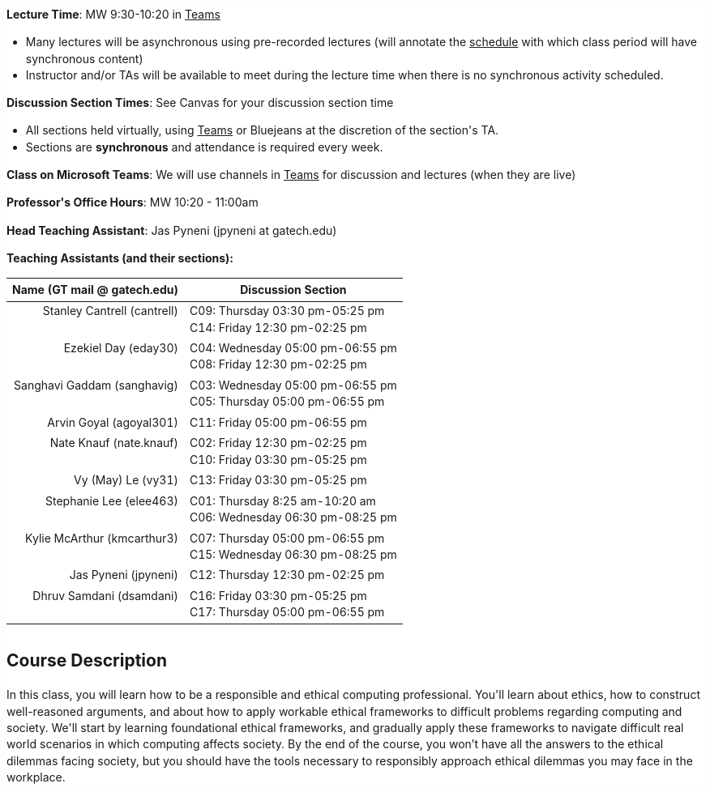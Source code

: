 
**Lecture Time**: MW 9:30-10:20 in [Teams](https://teams.microsoft.com/l/team/19%3ae88417d2d71642768e287a8e824d1734%40thread.tacv2/conversations?groupId=0f1dc904-c0c5-46ec-8161-72422838f412&tenantId=482198bb-ae7b-4b25-8b7a-6d7f32faa083)
- Many lectures will be asynchronous using pre-recorded lectures (will annotate the [schedule](schedule) with which class period will have synchronous content)
- Instructor and/or TAs will be available to meet during the lecture time when there is no synchronous activity scheduled.

**Discussion Section Times**: See Canvas for your discussion section time
- All sections held virtually, using [Teams](https://teams.microsoft.com/l/team/19%3ae88417d2d71642768e287a8e824d1734%40thread.tacv2/conversations?groupId=0f1dc904-c0c5-46ec-8161-72422838f412&tenantId=482198bb-ae7b-4b25-8b7a-6d7f32faa083) or Bluejeans at the discretion of the section's TA.
- Sections are **synchronous** and attendance is required every week.

**Class on Microsoft Teams**: We will use channels in [Teams](https://teams.microsoft.com/l/team/19%3ae88417d2d71642768e287a8e824d1734%40thread.tacv2/conversations?groupId=0f1dc904-c0c5-46ec-8161-72422838f412&tenantId=482198bb-ae7b-4b25-8b7a-6d7f32faa083) for discussion and lectures (when they are live)

**Professor's Office Hours**: MW 10:20 - 11:00am

**Head Teaching Assistant**: Jas Pyneni (jpyneni at gatech.edu)

**Teaching Assistants (and their sections):**

|Name (GT mail @ gatech.edu)|Discussion Section|
|---:|---|
|Stanley Cantrell (cantrell)|C09: Thursday 03:30 pm-05:25 pm<br>C14: Friday 12:30 pm-02:25 pm|
|Ezekiel Day (eday30)|C04: Wednesday 05:00 pm-06:55 pm<br>C08: Friday 12:30 pm-02:25 pm|
|Sanghavi Gaddam (sanghavig)|C03: Wednesday 05:00 pm-06:55 pm<br>C05: Thursday 05:00 pm-06:55 pm|
|Arvin Goyal (agoyal301)|C11: Friday 05:00 pm-06:55 pm|
|Nate Knauf (nate.knauf)|C02: Friday 12:30 pm-02:25 pm<br>C10: Friday 03:30 pm-05:25 pm|
|Vy (May) Le (vy31)|C13: Friday 03:30 pm-05:25 pm|
|Stephanie Lee (elee463)|C01: Thursday 8:25 am-10:20 am<br>C06: Wednesday 06:30 pm-08:25 pm|
|Kylie McArthur (kmcarthur3)|C07: Thursday 05:00 pm-06:55 pm<br>C15: Wednesday 06:30 pm-08:25 pm|
|Jas Pyneni (jpyneni)|C12: Thursday 12:30 pm-02:25 pm|
|Dhruv Samdani (dsamdani)|C16: Friday 03:30 pm-05:25 pm<br>C17: Thursday 05:00 pm-06:55 pm|

## Course Description
In this class, you will learn how to be a responsible and ethical computing professional. You'll learn about ethics, how to construct well-reasoned arguments, and about how to apply workable ethical frameworks to difficult problems regarding computing and society. We'll start by learning foundational ethical frameworks, and gradually apply these frameworks to navigate difficult real world scenarios in which computing affects society. By the end of the course, you won’t have all the answers to the ethical dilemmas facing society, but you should have the tools necessary to responsibly approach ethical dilemmas you may face in the workplace.
